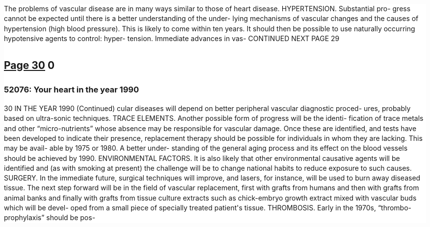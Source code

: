 The problems of vascular disease 
are in many ways similar to those of 
heart disease. 
HYPERTENSION. Substantial pro- 
gress cannot be expected until there 
is a better understanding of the under- 
lying mechanisms of vascular changes 
and the causes of hypertension (high 
blood pressure). This is likely to 
come within ten years. It should then 
be possible to use naturally occurring 
hypotensive agents to control: hyper- 
tension. Immediate advances in vas- 
CONTINUED NEXT PAGE 
29

## [Page 30](https://demo.humlab.umu.se/courier/078382engo.pdf#page=30) 0

### 52076: Your heart in the year 1990

30 
IN THE YEAR 1990 (Continued) 
cular diseases will depend on better 
peripheral vascular diagnostic proced- 
ures, probably based on ultra-sonic 
techniques. 
TRACE ELEMENTS. Another possible 
form of progress will be the identi- 
fication of trace metals and other 
“micro-nutrients” whose absence may 
be responsible for vascular damage. 
Once these are identified, and tests 
have been developed to indicate their 
presence, replacement therapy should 
be possible for individuals in whom 
they are lacking. This may be avail- 
able by 1975 or 1980. A better under- 
standing of the general aging process 
and its effect on the blood vessels 
should be achieved by 1990. 
ENVIRONMENTAL FACTORS. lt is 
also likely that other environmental 
causative agents will be identified and 
(as with smoking at present) the 
challenge will be to change national 
habits to reduce exposure to such 
causes. 
SURGERY. In the immediate future, 
surgical techniques will improve, and 
lasers, for instance, will be used to 
burn away diseased tissue. The next 
step forward will be in the field of 
vascular replacement, first with grafts 
from humans and then with grafts from 
animal banks and finally with grafts 
from tissue culture extracts such as 
chick-embryo growth extract mixed 
with vascular buds which will be devel- 
oped from a small piece of specially 
treated patient's tissue. 
THROMBOSIS. Early in the 1970s, 
“thrombo-prophylaxis” should be pos- 
  